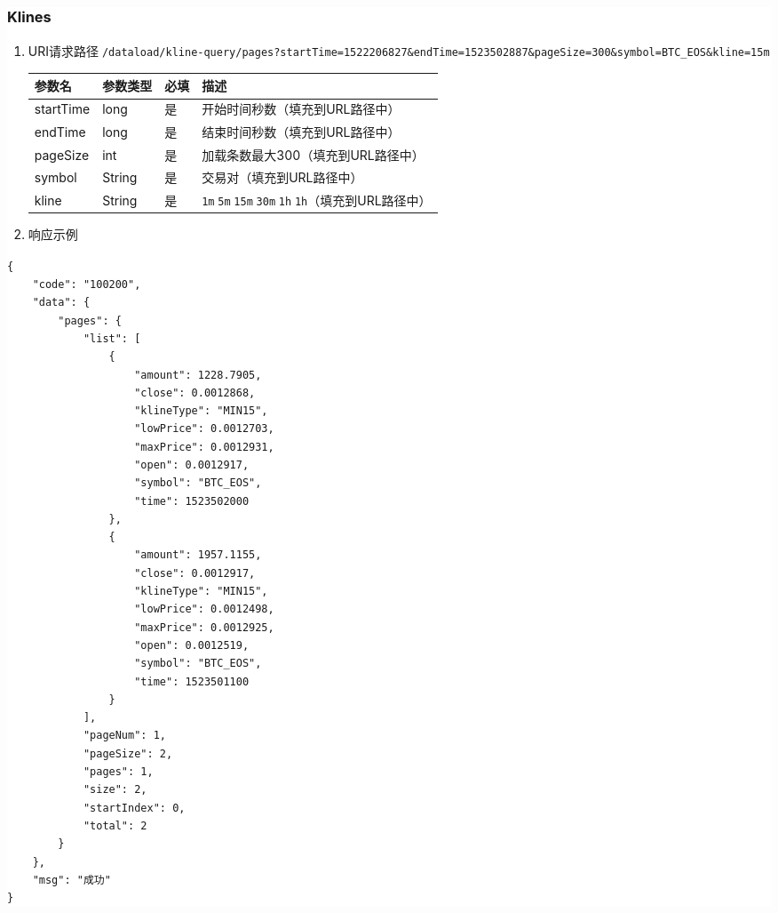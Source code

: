 ### Klines

1. URI请求路径 `/dataload/kline-query/pages?startTime=1522206827&endTime=1523502887&pageSize=300&symbol=BTC_EOS&kline=15m`

    |参数名|   参数类型|   必填| 描述|
    | :-----    | :-----   | :-----    | :-----   |
    |startTime|long|是|开始时间秒数（填充到URL路径中）|
    |endTime|long|是|结束时间秒数（填充到URL路径中）|
    |pageSize|int|是|加载条数最大300（填充到URL路径中）|
    |symbol|String|是|交易对（填充到URL路径中）|
    |kline|String|是|`1m` `5m` `15m` `30m` `1h` `1h`（填充到URL路径中）|


2. 响应示例

```
{
    "code": "100200", 
    "data": {
        "pages": {
            "list": [
                {
                    "amount": 1228.7905, 
                    "close": 0.0012868, 
                    "klineType": "MIN15", 
                    "lowPrice": 0.0012703, 
                    "maxPrice": 0.0012931, 
                    "open": 0.0012917, 
                    "symbol": "BTC_EOS", 
                    "time": 1523502000
                }, 
                {
                    "amount": 1957.1155, 
                    "close": 0.0012917, 
                    "klineType": "MIN15", 
                    "lowPrice": 0.0012498, 
                    "maxPrice": 0.0012925, 
                    "open": 0.0012519, 
                    "symbol": "BTC_EOS", 
                    "time": 1523501100
                }
            ], 
            "pageNum": 1, 
            "pageSize": 2, 
            "pages": 1, 
            "size": 2, 
            "startIndex": 0, 
            "total": 2
        }
    }, 
    "msg": "成功"
}
```
